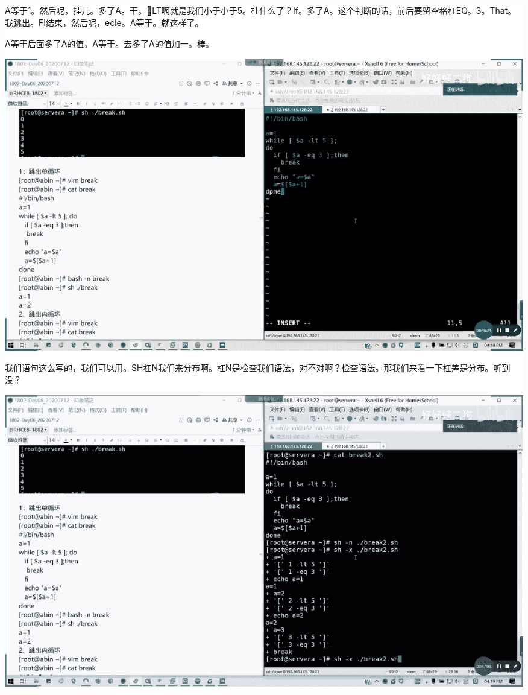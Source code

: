 A等于1。然后呢，挂儿。多了A。干。🎼LT啊就是我们小于小于5。杜什么了？If。多了A。这个判断的话，前后要留空格杠EQ。3。That。我跳出。FI结束，然后呢，ecle。A等于。就这样了。

A等于后面多了A的值，A等于。去多了A的值加一。棒。

![](img/f7ec3a0f15c6f23133b1b7ec4ea5d13a_146.png)

我们语句这么写的，我们可以用。SH杠N我们来分布啊。杠N是检查我们语法，对不对啊？检查语法。那我们来看一下杠差是分布。听到没？



![](img/f7ec3a0f15c6f23133b1b7ec4ea5d13a_148.png)
